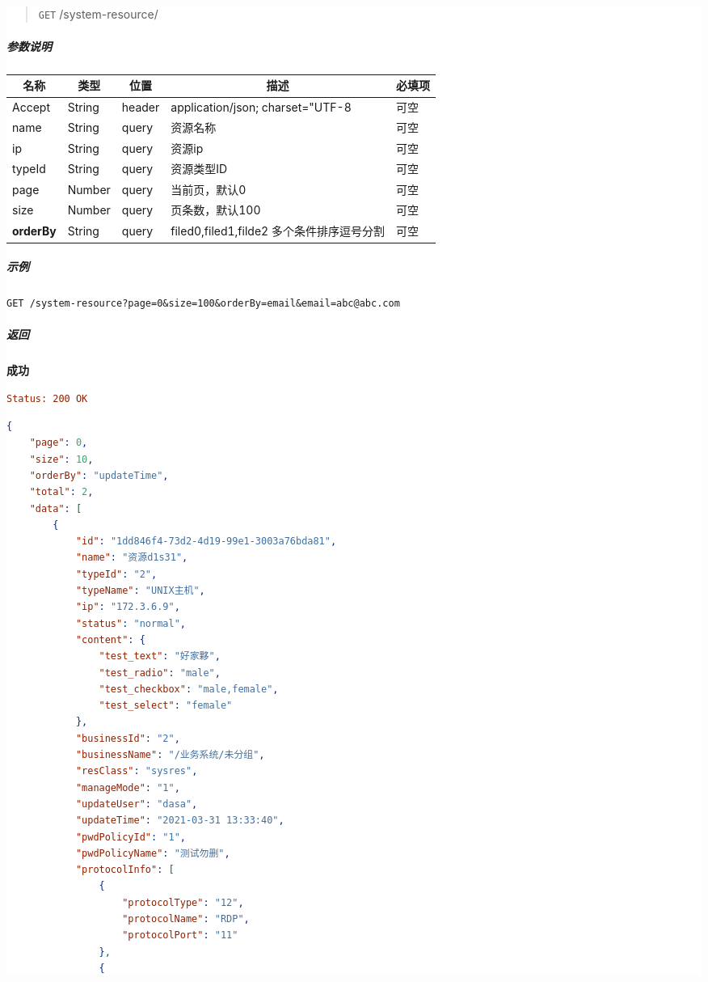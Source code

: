 > `GET` /system-resource/

##### 参数说明

| 名称         | 类型   | 位置 | 描述 | 必填项              |
| ------------ | ------ | -------- | ------------------ | ------------------ |
| Accept       | String |header|application/json; charset="UTF-8| 可空 |
| name | String |query|资源名称| 可空|
| ip	|String|query	|资源ip	|可空|
| typeId	|String|	query	|	资源类型ID	|可空|
|page	|Number|	query	|	当前页，默认0	|可空|
|size	|Number|	query	|	页条数，默认100	|可空|
|**orderBy**	|String|	query	|	filed0,filed1,filde2 多个条件排序逗号分割	|可空|
##### 示例

```curl
GET /system-resource?page=0&size=100&orderBy=email&email=abc@abc.com
```

##### 返回

**成功**

```ini
Status: 200 OK
```

```json
{
    "page": 0,
    "size": 10,
    "orderBy": "updateTime",
    "total": 2,
    "data": [
        {
            "id": "1dd846f4-73d2-4d19-99e1-3003a76bda81",
            "name": "资源d1s31",
            "typeId": "2",
            "typeName": "UNIX主机",
            "ip": "172.3.6.9",
            "status": "normal",
            "content": {
                "test_text": "好家夥",
                "test_radio": "male",
                "test_checkbox": "male,female",
                "test_select": "female"
            },
            "businessId": "2",
            "businessName": "/业务系统/未分组",
            "resClass": "sysres",
            "manageMode": "1",
            "updateUser": "dasa",
            "updateTime": "2021-03-31 13:33:40",
            "pwdPolicyId": "1",
            "pwdPolicyName": "测试勿删",
            "protocolInfo": [
                {
                    "protocolType": "12",
                    "protocolName": "RDP",
                    "protocolPort": "11"
                },
                {
```